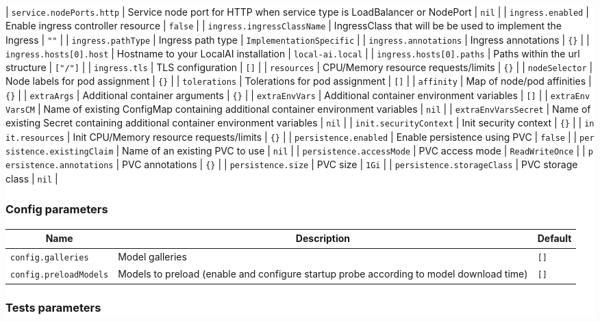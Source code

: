 | `service.nodePorts.http`             | Service node port for HTTP when service type is LoadBalancer or NodePort                              | `nil`                    |
| `ingress.enabled`                    | Enable ingress controller resource                                                                    | `false`                  |
| `ingress.ingressClassName`           | IngressClass that will be be used to implement the Ingress                                            | `""`                     |
| `ingress.pathType`                   | Ingress path type                                                                                     | `ImplementationSpecific` |
| `ingress.annotations`                | Ingress annotations                                                                                   | `{}`                     |
| `ingress.hosts[0].host`              | Hostname to your LocalAI installation                                                                 | `local-ai.local`         |
| `ingress.hosts[0].paths`             | Paths within the url structure                                                                        | `["/"]`                  |
| `ingress.tls`                        | TLS configuration                                                                                     | `[]`                     |
| `resources`                          | CPU/Memory resource requests/limits                                                                   | `{}`                     |
| `nodeSelector`                       | Node labels for pod assignment                                                                        | `{}`                     |
| `tolerations`                        | Tolerations for pod assignment                                                                        | `[]`                     |
| `affinity`                           | Map of node/pod affinities                                                                            | `{}`                     |
| `extraArgs`                          | Additional container arguments                                                                        | `{}`                     |
| `extraEnvVars`                       | Additional container environment variables                                                            | `[]`                     |
| `extraEnvVarsCM`                     | Name of existing ConfigMap containing additional container environment variables                      | `nil`                    |
| `extraEnvVarsSecret`                 | Name of existing Secret containing additional container environment variables                         | `nil`                    |
| `init.securityContext`               | Init security context                                                                                 | `{}`                     |
| `init.resources`                     | Init CPU/Memory resource requests/limits                                                              | `{}`                     |
| `persistence.enabled`                | Enable persistence using PVC                                                                          | `false`                  |
| `persistence.existingClaim`          | Name of an existing PVC to use                                                                        | `nil`                    |
| `persistence.accessMode`             | PVC access mode                                                                                       | `ReadWriteOnce`          |
| `persistence.annotations`            | PVC annotations                                                                                       | `{}`                     |
| `persistence.size`                   | PVC size                                                                                              | `1Gi`                    |
| `persistence.storageClass`           | PVC storage class                                                                                     | `nil`                    |

### Config parameters

| Name                   | Description                                                                             | Default |
| ---------------------- | --------------------------------------------------------------------------------------- | ------- |
| `config.galleries`     | Model galleries                                                                         | `[]`    |
| `config.preloadModels` | Models to preload (enable and configure startup probe according to model download time) | `[]`    |

### Tests parameters
